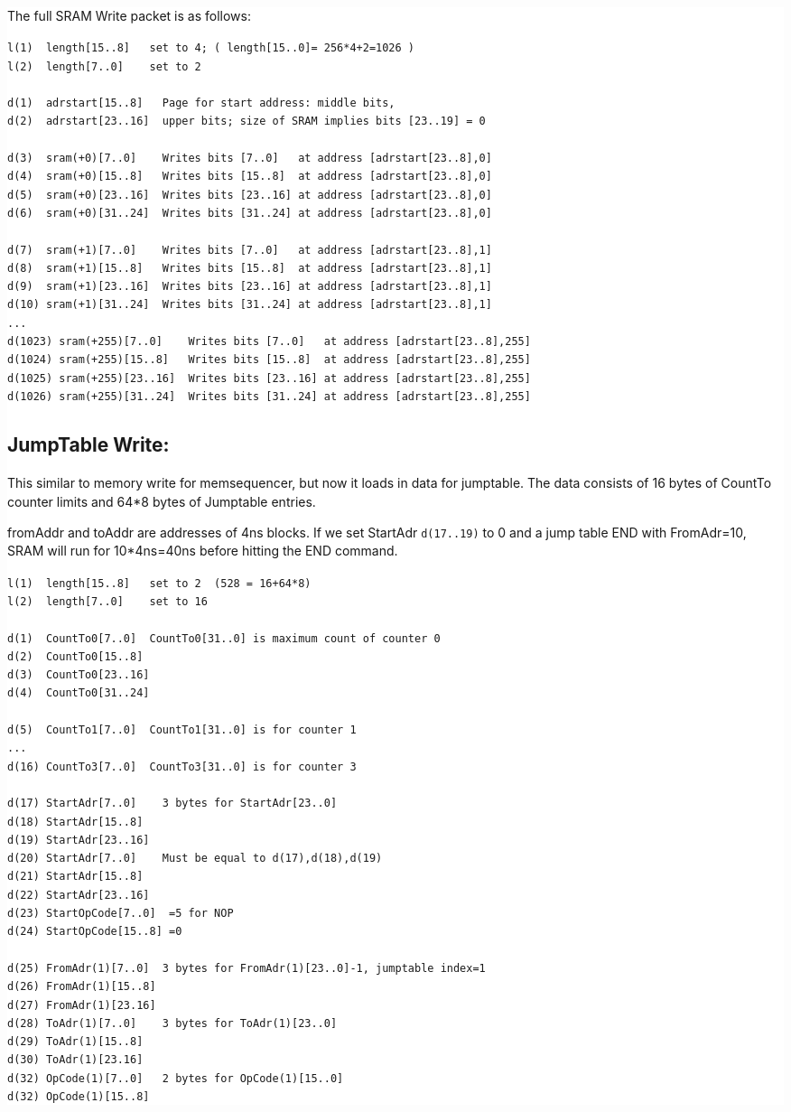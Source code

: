 The full SRAM Write packet is as follows:

    l(1)  length[15..8]   set to 4; ( length[15..0]= 256*4+2=1026 )
    l(2)  length[7..0]    set to 2

    d(1)  adrstart[15..8]   Page for start address: middle bits,
    d(2)  adrstart[23..16]  upper bits; size of SRAM implies bits [23..19] = 0

    d(3)  sram(+0)[7..0]    Writes bits [7..0]   at address [adrstart[23..8],0]
    d(4)  sram(+0)[15..8]   Writes bits [15..8]  at address [adrstart[23..8],0]
    d(5)  sram(+0)[23..16]  Writes bits [23..16] at address [adrstart[23..8],0]
    d(6)  sram(+0)[31..24]  Writes bits [31..24] at address [adrstart[23..8],0]

    d(7)  sram(+1)[7..0]    Writes bits [7..0]   at address [adrstart[23..8],1]
    d(8)  sram(+1)[15..8]   Writes bits [15..8]  at address [adrstart[23..8],1]
    d(9)  sram(+1)[23..16]  Writes bits [23..16] at address [adrstart[23..8],1]
    d(10) sram(+1)[31..24]  Writes bits [31..24] at address [adrstart[23..8],1]
    ...
    d(1023) sram(+255)[7..0]    Writes bits [7..0]   at address [adrstart[23..8],255]
    d(1024) sram(+255)[15..8]   Writes bits [15..8]  at address [adrstart[23..8],255]
    d(1025) sram(+255)[23..16]  Writes bits [23..16] at address [adrstart[23..8],255]
    d(1026) sram(+255)[31..24]  Writes bits [31..24] at address [adrstart[23..8],255]


## JumpTable Write:

This similar to memory write for memsequencer, but now it loads in data for jumptable.
The data consists of 16 bytes of CountTo counter limits and 64*8 bytes of Jumptable entries.

fromAddr and toAddr are addresses of 4ns blocks. If we set StartAdr `d(17..19)` to 0 and a jump table END with FromAdr=10, SRAM will run for 10*4ns=40ns before hitting the END command.

    l(1)  length[15..8]   set to 2  (528 = 16+64*8)
    l(2)  length[7..0]    set to 16

    d(1)  CountTo0[7..0]  CountTo0[31..0] is maximum count of counter 0
    d(2)  CountTo0[15..8]
    d(3)  CountTo0[23..16]
    d(4)  CountTo0[31..24]

    d(5)  CountTo1[7..0]  CountTo1[31..0] is for counter 1
    ...
    d(16) CountTo3[7..0]  CountTo3[31..0] is for counter 3

    d(17) StartAdr[7..0]    3 bytes for StartAdr[23..0]
    d(18) StartAdr[15..8]
    d(19) StartAdr[23..16]
    d(20) StartAdr[7..0]    Must be equal to d(17),d(18),d(19)
    d(21) StartAdr[15..8]
    d(22) StartAdr[23..16]
    d(23) StartOpCode[7..0]  =5 for NOP
    d(24) StartOpCode[15..8] =0

    d(25) FromAdr(1)[7..0]  3 bytes for FromAdr(1)[23..0]-1, jumptable index=1
    d(26) FromAdr(1)[15..8]
    d(27) FromAdr(1)[23.16]
    d(28) ToAdr(1)[7..0]    3 bytes for ToAdr(1)[23..0]
    d(29) ToAdr(1)[15..8]
    d(30) ToAdr(1)[23.16]
    d(32) OpCode(1)[7..0]   2 bytes for OpCode(1)[15..0]
    d(32) OpCode(1)[15..8]
